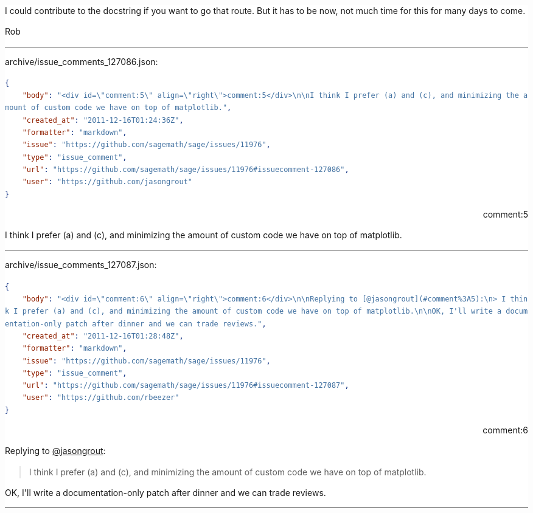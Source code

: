 I could contribute to the docstring if you want to go that route.  But it has to be now, not much time for this for many days to come.

Rob



---

archive/issue_comments_127086.json:
```json
{
    "body": "<div id=\"comment:5\" align=\"right\">comment:5</div>\n\nI think I prefer (a) and (c), and minimizing the amount of custom code we have on top of matplotlib.",
    "created_at": "2011-12-16T01:24:36Z",
    "formatter": "markdown",
    "issue": "https://github.com/sagemath/sage/issues/11976",
    "type": "issue_comment",
    "url": "https://github.com/sagemath/sage/issues/11976#issuecomment-127086",
    "user": "https://github.com/jasongrout"
}
```

<div id="comment:5" align="right">comment:5</div>

I think I prefer (a) and (c), and minimizing the amount of custom code we have on top of matplotlib.



---

archive/issue_comments_127087.json:
```json
{
    "body": "<div id=\"comment:6\" align=\"right\">comment:6</div>\n\nReplying to [@jasongrout](#comment%3A5):\n> I think I prefer (a) and (c), and minimizing the amount of custom code we have on top of matplotlib.\n\nOK, I'll write a documentation-only patch after dinner and we can trade reviews.",
    "created_at": "2011-12-16T01:28:48Z",
    "formatter": "markdown",
    "issue": "https://github.com/sagemath/sage/issues/11976",
    "type": "issue_comment",
    "url": "https://github.com/sagemath/sage/issues/11976#issuecomment-127087",
    "user": "https://github.com/rbeezer"
}
```

<div id="comment:6" align="right">comment:6</div>

Replying to [@jasongrout](#comment%3A5):
> I think I prefer (a) and (c), and minimizing the amount of custom code we have on top of matplotlib.

OK, I'll write a documentation-only patch after dinner and we can trade reviews.



---
